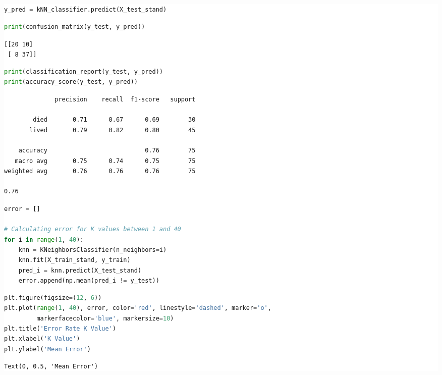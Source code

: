 


```python
y_pred = kNN_classifier.predict(X_test_stand)
```


```python
print(confusion_matrix(y_test, y_pred))
```

    [[20 10]
     [ 8 37]]



```python
print(classification_report(y_test, y_pred))
print(accuracy_score(y_test, y_pred))
```

                  precision    recall  f1-score   support
    
            died       0.71      0.67      0.69        30
           lived       0.79      0.82      0.80        45
    
        accuracy                           0.76        75
       macro avg       0.75      0.74      0.75        75
    weighted avg       0.76      0.76      0.76        75
    
    0.76



```python
error = []

# Calculating error for K values between 1 and 40
for i in range(1, 40):
    knn = KNeighborsClassifier(n_neighbors=i)
    knn.fit(X_train_stand, y_train)
    pred_i = knn.predict(X_test_stand)
    error.append(np.mean(pred_i != y_test))
```


```python
plt.figure(figsize=(12, 6))
plt.plot(range(1, 40), error, color='red', linestyle='dashed', marker='o',
         markerfacecolor='blue', markersize=10)
plt.title('Error Rate K Value')
plt.xlabel('K Value')
plt.ylabel('Mean Error')
```




    Text(0, 0.5, 'Mean Error')




    